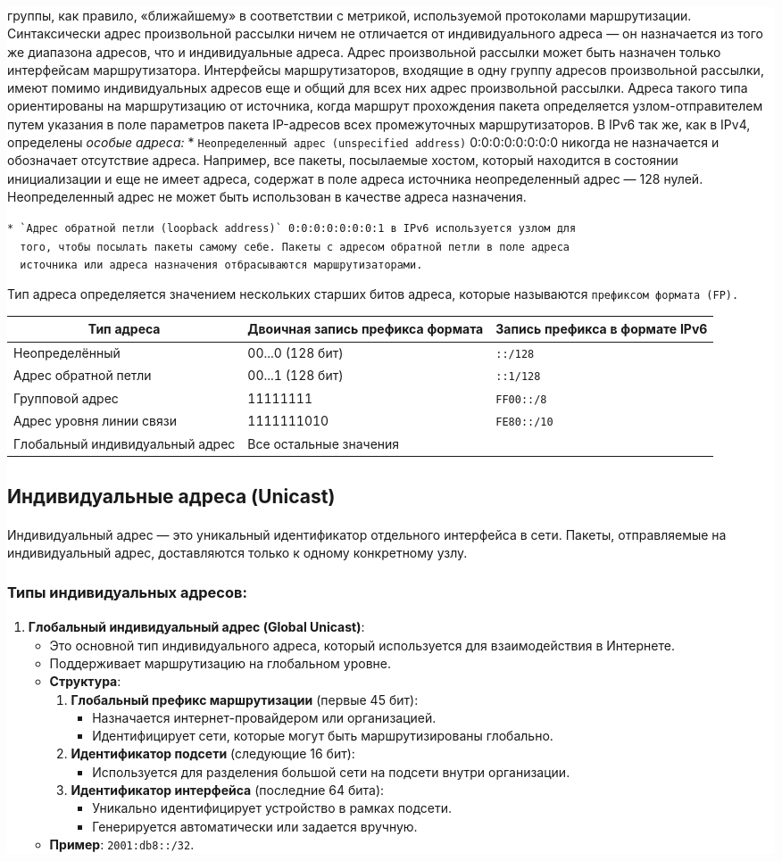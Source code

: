   группы, как правило, «ближайшему» в соответствии с метрикой, используемой протоколами маршрутизации. Синтаксически
  адрес произвольной рассылки ничем не
  отличается от индивидуального адреса — он назначается из того же диапазона адресов,
  что и индивидуальные адреса. Адрес произвольной рассылки может быть назначен
  только интерфейсам маршрутизатора. Интерфейсы маршрутизаторов, входящие в одну
  группу адресов произвольной рассылки, имеют помимо индивидуальных адресов еще
  и общий для всех них адрес произвольной рассылки. Адреса такого типа ориентированы
  на маршрутизацию от источника, когда маршрут прохождения пакета определяется
  узлом-отправителем путем указания в поле параметров пакета IP-адресов всех промежуточных маршрутизаторов.
  В IPv6 так же, как в IPv4, определены _особые адреса:_
    * `Неопределенный адрес (unspecified address)` 0:0:0:0:0:0:0:0 никогда не назначается и обозначает отсутствие
      адреса.
      Например, все пакеты, посылаемые хостом, который находится
      в состоянии инициализации и еще не имеет адреса, содержат в поле адреса источника
      неопределенный адрес — 128 нулей. Неопределенный адрес не может быть использован
      в качестве адреса назначения.

    * `Адрес обратной петли (loopback address)` 0:0:0:0:0:0:0:1 в IPv6 используется узлом для
      того, чтобы посылать пакеты самому себе. Пакеты с адресом обратной петли в поле адреса
      источника или адреса назначения отбрасываются маршрутизаторами.

Тип адреса определяется значением нескольких старших битов адреса, которые называются
`префиксом формата (FP).`

| Тип адреса                      | Двоичная запись префикса формата | Запись префикса в формате IPv6 |
|---------------------------------|----------------------------------|--------------------------------|
| Неопределённый                  | 00...0 (128 бит)                 | `::/128`                       |
| Адрес обратной петли            | 00...1 (128 бит)                 | `::1/128`                      |
| Групповой адрес                 | 11111111                         | `FF00::/8`                     |
| Адрес уровня линии связи        | 1111111010                       | `FE80::/10`                    |
| Глобальный индивидуальный адрес | Все остальные значения           |                                |

## **Индивидуальные адреса (Unicast)**

Индивидуальный адрес — это уникальный идентификатор отдельного интерфейса в сети. Пакеты, отправляемые на индивидуальный
адрес, доставляются только к одному конкретному узлу.

### **Типы индивидуальных адресов:**

1. **Глобальный индивидуальный адрес (Global Unicast)**:
    - Это основной тип индивидуального адреса, который используется для взаимодействия в Интернете.
    - Поддерживает маршрутизацию на глобальном уровне.
    - **Структура**:
        1. **Глобальный префикс маршрутизации** (первые 45 бит):
            - Назначается интернет-провайдером или организацией.
            - Идентифицирует сети, которые могут быть маршрутизированы глобально.
        2. **Идентификатор подсети** (следующие 16 бит):
            - Используется для разделения большой сети на подсети внутри организации.
        3. **Идентификатор интерфейса** (последние 64 бита):
            - Уникально идентифицирует устройство в рамках подсети.
            - Генерируется автоматически или задается вручную.
    - **Пример**: `2001:db8::/32`.
